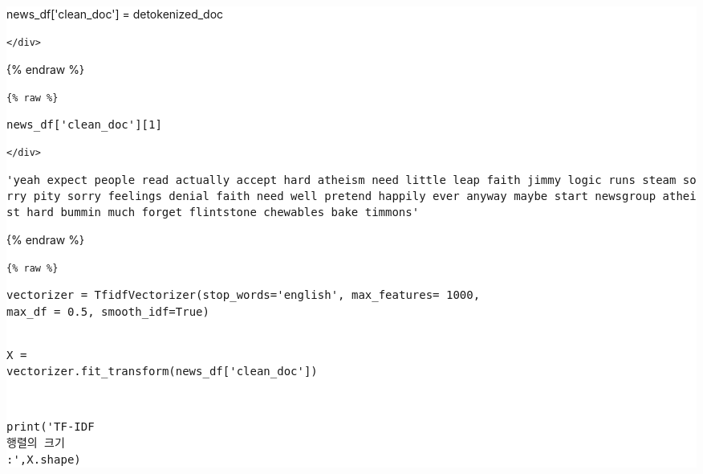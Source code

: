 <span class="n">news_df</span><span class="p">[</span><span class="s1">&#39;clean_doc&#39;</span><span class="p">]</span> <span class="o">=</span> <span class="n">detokenized_doc</span>
</pre></div>

    </div>
</div>
</div>

</div>
    {% endraw %}

    {% raw %}
    
<div class="cell border-box-sizing code_cell rendered">
<div class="input">

<div class="inner_cell">
    <div class="input_area">
<div class=" highlight hl-ipython3"><pre><span></span><span class="n">news_df</span><span class="p">[</span><span class="s1">&#39;clean_doc&#39;</span><span class="p">][</span><span class="mi">1</span><span class="p">]</span>
</pre></div>

    </div>
</div>
</div>

<div class="output_wrapper">
<div class="output">

<div class="output_area">



<div class="output_text output_subarea output_execute_result">
<pre>&#39;yeah expect people read actually accept hard atheism need little leap faith jimmy logic runs steam sorry pity sorry feelings denial faith need well pretend happily ever anyway maybe start newsgroup atheist hard bummin much forget flintstone chewables bake timmons&#39;</pre>
</div>

</div>

</div>
</div>

</div>
    {% endraw %}

    {% raw %}
    
<div class="cell border-box-sizing code_cell rendered">
<div class="input">

<div class="inner_cell">
    <div class="input_area">
<div class=" highlight hl-ipython3"><pre><span></span><span class="n">vectorizer</span> <span class="o">=</span> <span class="n">TfidfVectorizer</span><span class="p">(</span><span class="n">stop_words</span><span class="o">=</span><span class="s1">&#39;english&#39;</span><span class="p">,</span> <span class="n">max_features</span><span class="o">=</span> <span class="mi">1000</span><span class="p">,</span>
<span class="n">max_df</span> <span class="o">=</span> <span class="mf">0.5</span><span class="p">,</span> <span class="n">smooth_idf</span><span class="o">=</span><span class="kc">True</span><span class="p">)</span>

<span class="n">X</span> <span class="o">=</span> <span class="n">vectorizer</span><span class="o">.</span><span class="n">fit_transform</span><span class="p">(</span><span class="n">news_df</span><span class="p">[</span><span class="s1">&#39;clean_doc&#39;</span><span class="p">])</span>

<span class="nb">print</span><span class="p">(</span><span class="s1">&#39;TF-IDF 행렬의 크기 :&#39;</span><span class="p">,</span><span class="n">X</span><span class="o">.</span><span class="n">shape</span><span class="p">)</span>
</pre></div>
